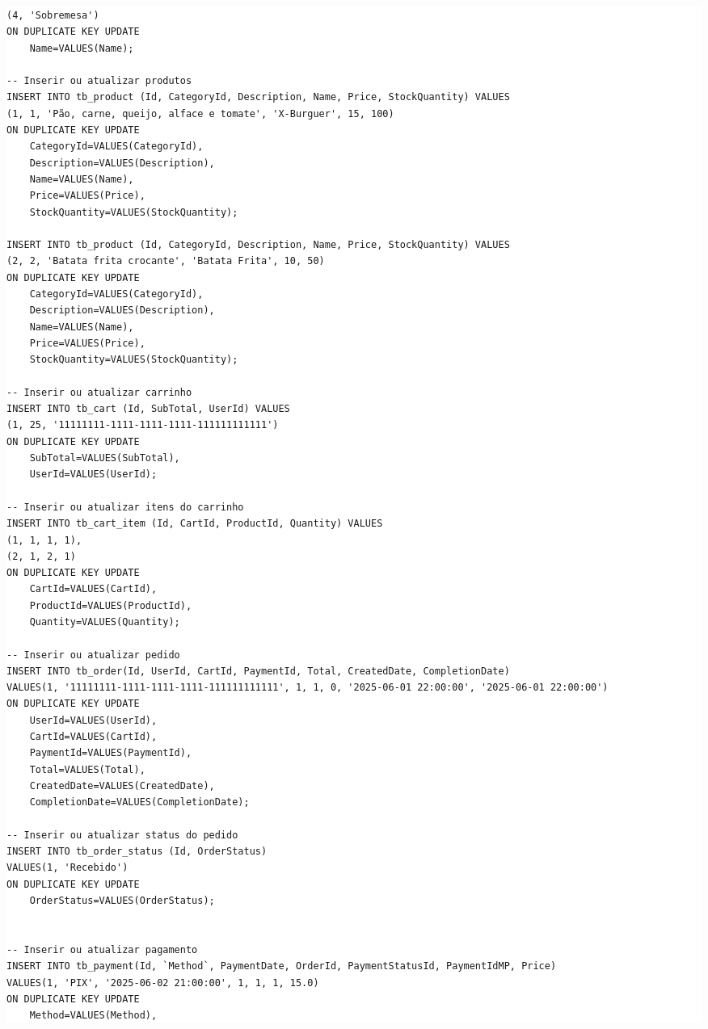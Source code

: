 ```
(4, 'Sobremesa')
ON DUPLICATE KEY UPDATE
    Name=VALUES(Name);

-- Inserir ou atualizar produtos
INSERT INTO tb_product (Id, CategoryId, Description, Name, Price, StockQuantity) VALUES
(1, 1, 'Pão, carne, queijo, alface e tomate', 'X-Burguer', 15, 100)
ON DUPLICATE KEY UPDATE
    CategoryId=VALUES(CategoryId),
    Description=VALUES(Description),
    Name=VALUES(Name),
    Price=VALUES(Price),
    StockQuantity=VALUES(StockQuantity);

INSERT INTO tb_product (Id, CategoryId, Description, Name, Price, StockQuantity) VALUES
(2, 2, 'Batata frita crocante', 'Batata Frita', 10, 50)
ON DUPLICATE KEY UPDATE
    CategoryId=VALUES(CategoryId),
    Description=VALUES(Description),
    Name=VALUES(Name),
    Price=VALUES(Price),
    StockQuantity=VALUES(StockQuantity);

-- Inserir ou atualizar carrinho
INSERT INTO tb_cart (Id, SubTotal, UserId) VALUES
(1, 25, '11111111-1111-1111-1111-111111111111')
ON DUPLICATE KEY UPDATE
    SubTotal=VALUES(SubTotal),
    UserId=VALUES(UserId);

-- Inserir ou atualizar itens do carrinho
INSERT INTO tb_cart_item (Id, CartId, ProductId, Quantity) VALUES
(1, 1, 1, 1),
(2, 1, 2, 1)
ON DUPLICATE KEY UPDATE
    CartId=VALUES(CartId),
    ProductId=VALUES(ProductId),
    Quantity=VALUES(Quantity);

-- Inserir ou atualizar pedido
INSERT INTO tb_order(Id, UserId, CartId, PaymentId, Total, CreatedDate, CompletionDate)
VALUES(1, '11111111-1111-1111-1111-111111111111', 1, 1, 0, '2025-06-01 22:00:00', '2025-06-01 22:00:00')
ON DUPLICATE KEY UPDATE
    UserId=VALUES(UserId),
    CartId=VALUES(CartId),
    PaymentId=VALUES(PaymentId),
    Total=VALUES(Total),
    CreatedDate=VALUES(CreatedDate),
    CompletionDate=VALUES(CompletionDate);

-- Inserir ou atualizar status do pedido
INSERT INTO tb_order_status (Id, OrderStatus)
VALUES(1, 'Recebido')
ON DUPLICATE KEY UPDATE
    OrderStatus=VALUES(OrderStatus);


-- Inserir ou atualizar pagamento
INSERT INTO tb_payment(Id, `Method`, PaymentDate, OrderId, PaymentStatusId, PaymentIdMP, Price)
VALUES(1, 'PIX', '2025-06-02 21:00:00', 1, 1, 1, 15.0)
ON DUPLICATE KEY UPDATE
    Method=VALUES(Method),
```